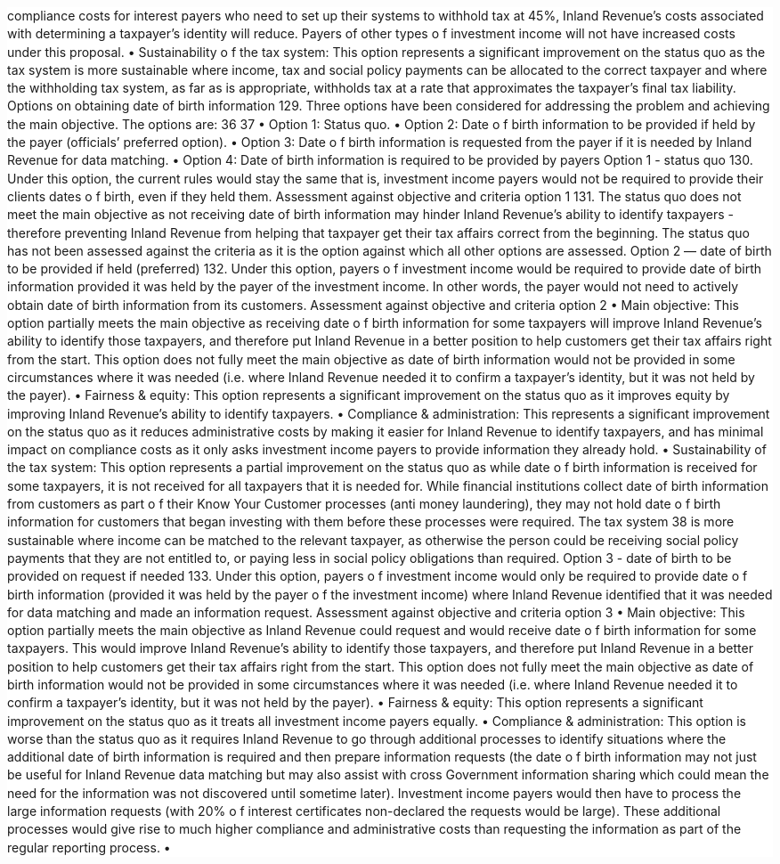 compliance costs for interest payers who need to set up their systems to withhold tax at 45%, Inland Revenue’s costs associated with determining a taxpayer’s identity will reduce. Payers of other types o f investment income will not have increased costs under this proposal. • Sustainability o f the tax system: This option represents a significant improvement on the status quo as the tax system is more sustainable where income, tax and social policy payments can be allocated to the correct taxpayer and where the withholding tax system, as far as is appropriate, withholds tax at a rate that approximates the taxpayer’s final tax liability. Options on obtaining date of birth information 129. Three options have been considered for addressing the problem and achieving the main objective. The options are: 36 37 • Option 1: Status quo. • Option 2: Date o f birth information to be provided if held by the payer (officials’ preferred option). • Option 3: Date o f birth information is requested from the payer if it is needed by Inland Revenue for data matching. • Option 4: Date of birth information is required to be provided by payers Option 1 - status quo 130. Under this option, the current rules would stay the same that is, investment income payers would not be required to provide their clients dates o f birth, even if they held them. Assessment against objective and criteria option 1 131. The status quo does not meet the main objective as not receiving date of birth information may hinder Inland Revenue’s ability to identify taxpayers - therefore preventing Inland Revenue from helping that taxpayer get their tax affairs correct from the beginning. The status quo has not been assessed against the criteria as it is the option against which all other options are assessed. Option 2 — date of birth to be provided if held (preferred) 132. Under this option, payers o f investment income would be required to provide date of birth information provided it was held by the payer of the investment income. In other words, the payer would not need to actively obtain date of birth information from its customers. Assessment against objective and criteria option 2 • Main objective: This option partially meets the main objective as receiving date o f birth information for some taxpayers will improve Inland Revenue’s ability to identify those taxpayers, and therefore put Inland Revenue in a better position to help customers get their tax affairs right from the start. This option does not fully meet the main objective as date of birth information would not be provided in some circumstances where it was needed (i.e. where Inland Revenue needed it to confirm a taxpayer’s identity, but it was not held by the payer). • Fairness & equity: This option represents a significant improvement on the status quo as it improves equity by improving Inland Revenue’s ability to identify taxpayers. • Compliance & administration: This represents a significant improvement on the status quo as it reduces administrative costs by making it easier for Inland Revenue to identify taxpayers, and has minimal impact on compliance costs as it only asks investment income payers to provide information they already hold. • Sustainability of the tax system: This option represents a partial improvement on the status quo as while date o f birth information is received for some taxpayers, it is not received for all taxpayers that it is needed for. While financial institutions collect date of birth information from customers as part o f their Know Your Customer processes (anti money laundering), they may not hold date o f birth information for customers that began investing with them before these processes were required. The tax system 38 is more sustainable where income can be matched to the relevant taxpayer, as otherwise the person could be receiving social policy payments that they are not entitled to, or paying less in social policy obligations than required. Option 3 - date of birth to be provided on request if needed 133. Under this option, payers o f investment income would only be required to provide date o f birth information (provided it was held by the payer o f the investment income) where Inland Revenue identified that it was needed for data matching and made an information request. Assessment against objective and criteria option 3 • Main objective: This option partially meets the main objective as Inland Revenue could request and would receive date o f birth information for some taxpayers. This would improve Inland Revenue’s ability to identify those taxpayers, and therefore put Inland Revenue in a better position to help customers get their tax affairs right from the start. This option does not fully meet the main objective as date of birth information would not be provided in some circumstances where it was needed (i.e. where Inland Revenue needed it to confirm a taxpayer’s identity, but it was not held by the payer). • Fairness & equity: This option represents a significant improvement on the status quo as it treats all investment income payers equally. • Compliance & administration: This option is worse than the status quo as it requires Inland Revenue to go through additional processes to identify situations where the additional date of birth information is required and then prepare information requests (the date o f birth information may not just be useful for Inland Revenue data matching but may also assist with cross Government information sharing which could mean the need for the information was not discovered until sometime later). Investment income payers would then have to process the large information requests (with 20% o f interest certificates non-declared the requests would be large). These additional processes would give rise to much higher compliance and administrative costs than requesting the information as part of the regular reporting process. •